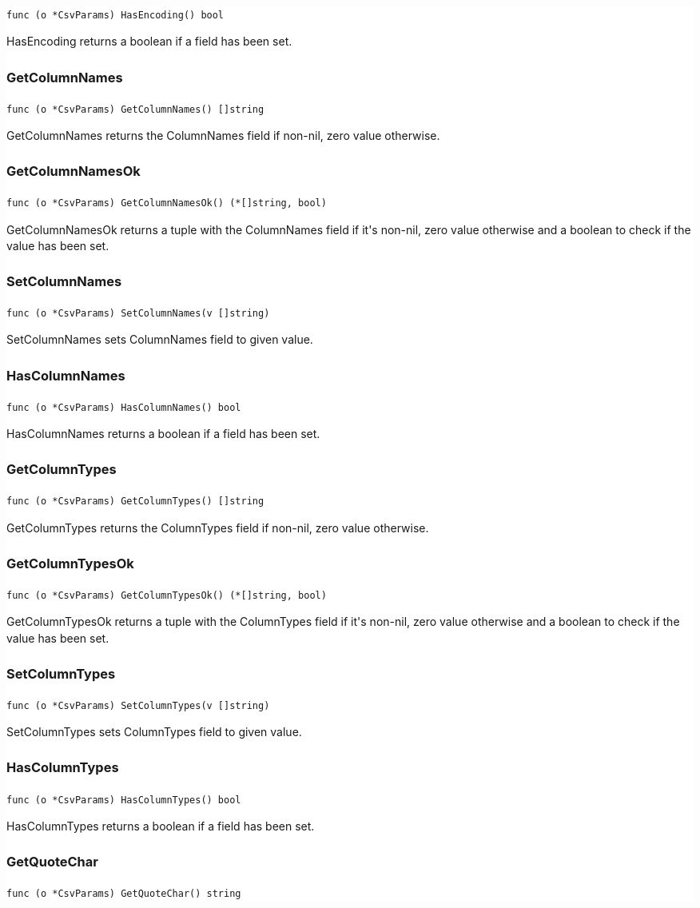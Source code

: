 `func (o *CsvParams) HasEncoding() bool`

HasEncoding returns a boolean if a field has been set.

### GetColumnNames

`func (o *CsvParams) GetColumnNames() []string`

GetColumnNames returns the ColumnNames field if non-nil, zero value otherwise.

### GetColumnNamesOk

`func (o *CsvParams) GetColumnNamesOk() (*[]string, bool)`

GetColumnNamesOk returns a tuple with the ColumnNames field if it's non-nil, zero value otherwise
and a boolean to check if the value has been set.

### SetColumnNames

`func (o *CsvParams) SetColumnNames(v []string)`

SetColumnNames sets ColumnNames field to given value.

### HasColumnNames

`func (o *CsvParams) HasColumnNames() bool`

HasColumnNames returns a boolean if a field has been set.

### GetColumnTypes

`func (o *CsvParams) GetColumnTypes() []string`

GetColumnTypes returns the ColumnTypes field if non-nil, zero value otherwise.

### GetColumnTypesOk

`func (o *CsvParams) GetColumnTypesOk() (*[]string, bool)`

GetColumnTypesOk returns a tuple with the ColumnTypes field if it's non-nil, zero value otherwise
and a boolean to check if the value has been set.

### SetColumnTypes

`func (o *CsvParams) SetColumnTypes(v []string)`

SetColumnTypes sets ColumnTypes field to given value.

### HasColumnTypes

`func (o *CsvParams) HasColumnTypes() bool`

HasColumnTypes returns a boolean if a field has been set.

### GetQuoteChar

`func (o *CsvParams) GetQuoteChar() string`
